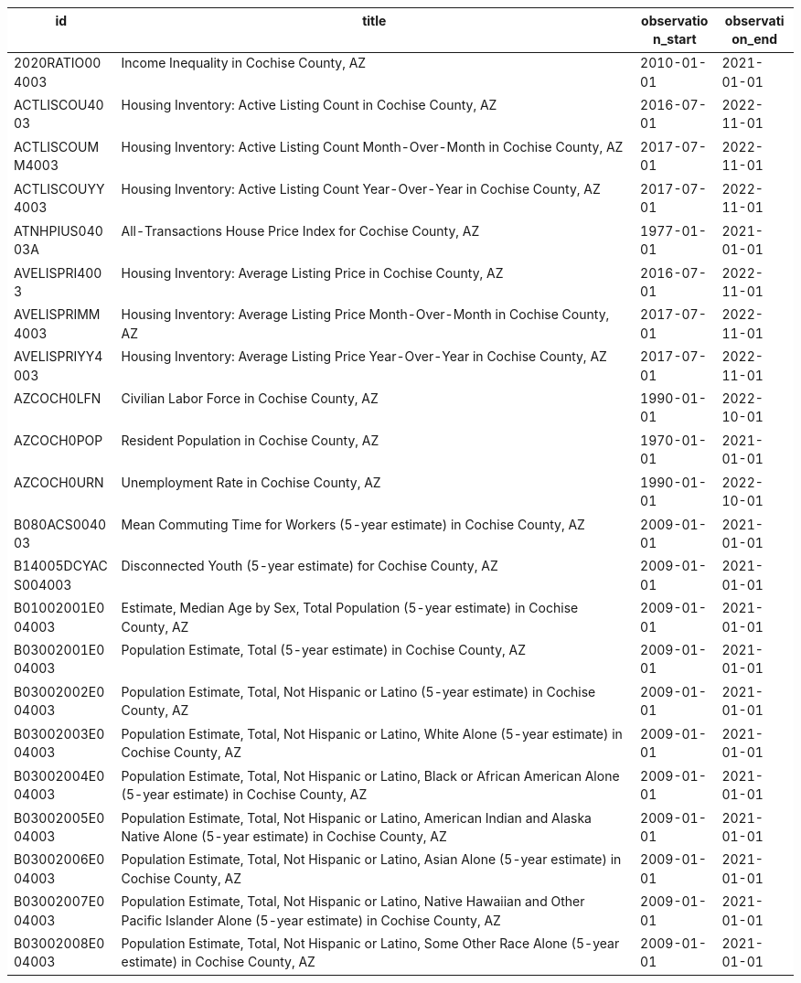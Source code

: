 | id                        | title                                                                                                                                                                       | observation_start   | observation_end   |
|---------------------------|-----------------------------------------------------------------------------------------------------------------------------------------------------------------------------|---------------------|-------------------|
| 2020RATIO004003           | Income Inequality in Cochise County, AZ                                                                                                                                     | 2010-01-01          | 2021-01-01        |
| ACTLISCOU4003             | Housing Inventory: Active Listing Count in Cochise County, AZ                                                                                                               | 2016-07-01          | 2022-11-01        |
| ACTLISCOUMM4003           | Housing Inventory: Active Listing Count Month-Over-Month in Cochise County, AZ                                                                                              | 2017-07-01          | 2022-11-01        |
| ACTLISCOUYY4003           | Housing Inventory: Active Listing Count Year-Over-Year in Cochise County, AZ                                                                                                | 2017-07-01          | 2022-11-01        |
| ATNHPIUS04003A            | All-Transactions House Price Index for Cochise County, AZ                                                                                                                   | 1977-01-01          | 2021-01-01        |
| AVELISPRI4003             | Housing Inventory: Average Listing Price in Cochise County, AZ                                                                                                              | 2016-07-01          | 2022-11-01        |
| AVELISPRIMM4003           | Housing Inventory: Average Listing Price Month-Over-Month in Cochise County, AZ                                                                                             | 2017-07-01          | 2022-11-01        |
| AVELISPRIYY4003           | Housing Inventory: Average Listing Price Year-Over-Year in Cochise County, AZ                                                                                               | 2017-07-01          | 2022-11-01        |
| AZCOCH0LFN                | Civilian Labor Force in Cochise County, AZ                                                                                                                                  | 1990-01-01          | 2022-10-01        |
| AZCOCH0POP                | Resident Population in Cochise County, AZ                                                                                                                                   | 1970-01-01          | 2021-01-01        |
| AZCOCH0URN                | Unemployment Rate in Cochise County, AZ                                                                                                                                     | 1990-01-01          | 2022-10-01        |
| B080ACS004003             | Mean Commuting Time for Workers (5-year estimate) in Cochise County, AZ                                                                                                     | 2009-01-01          | 2021-01-01        |
| B14005DCYACS004003        | Disconnected Youth (5-year estimate) for Cochise County, AZ                                                                                                                 | 2009-01-01          | 2021-01-01        |
| B01002001E004003          | Estimate, Median Age by Sex, Total Population (5-year estimate) in Cochise County, AZ                                                                                       | 2009-01-01          | 2021-01-01        |
| B03002001E004003          | Population Estimate, Total (5-year estimate) in Cochise County, AZ                                                                                                          | 2009-01-01          | 2021-01-01        |
| B03002002E004003          | Population Estimate, Total, Not Hispanic or Latino (5-year estimate) in Cochise County, AZ                                                                                  | 2009-01-01          | 2021-01-01        |
| B03002003E004003          | Population Estimate, Total, Not Hispanic or Latino, White Alone (5-year estimate) in Cochise County, AZ                                                                     | 2009-01-01          | 2021-01-01        |
| B03002004E004003          | Population Estimate, Total, Not Hispanic or Latino, Black or African American Alone (5-year estimate) in Cochise County, AZ                                                 | 2009-01-01          | 2021-01-01        |
| B03002005E004003          | Population Estimate, Total, Not Hispanic or Latino, American Indian and Alaska Native Alone (5-year estimate) in Cochise County, AZ                                         | 2009-01-01          | 2021-01-01        |
| B03002006E004003          | Population Estimate, Total, Not Hispanic or Latino, Asian Alone (5-year estimate) in Cochise County, AZ                                                                     | 2009-01-01          | 2021-01-01        |
| B03002007E004003          | Population Estimate, Total, Not Hispanic or Latino, Native Hawaiian and Other Pacific Islander Alone (5-year estimate) in Cochise County, AZ                                | 2009-01-01          | 2021-01-01        |
| B03002008E004003          | Population Estimate, Total, Not Hispanic or Latino, Some Other Race Alone (5-year estimate) in Cochise County, AZ                                                           | 2009-01-01          | 2021-01-01        |